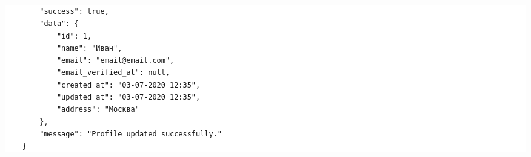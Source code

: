 ```
        "success": true,
        "data": {
            "id": 1,
            "name": "Иван",
            "email": "email@email.com",
            "email_verified_at": null,
            "created_at": "03-07-2020 12:35",
            "updated_at": "03-07-2020 12:35",
            "address": "Москва"
        },
        "message": "Profile updated successfully."
    }
```
